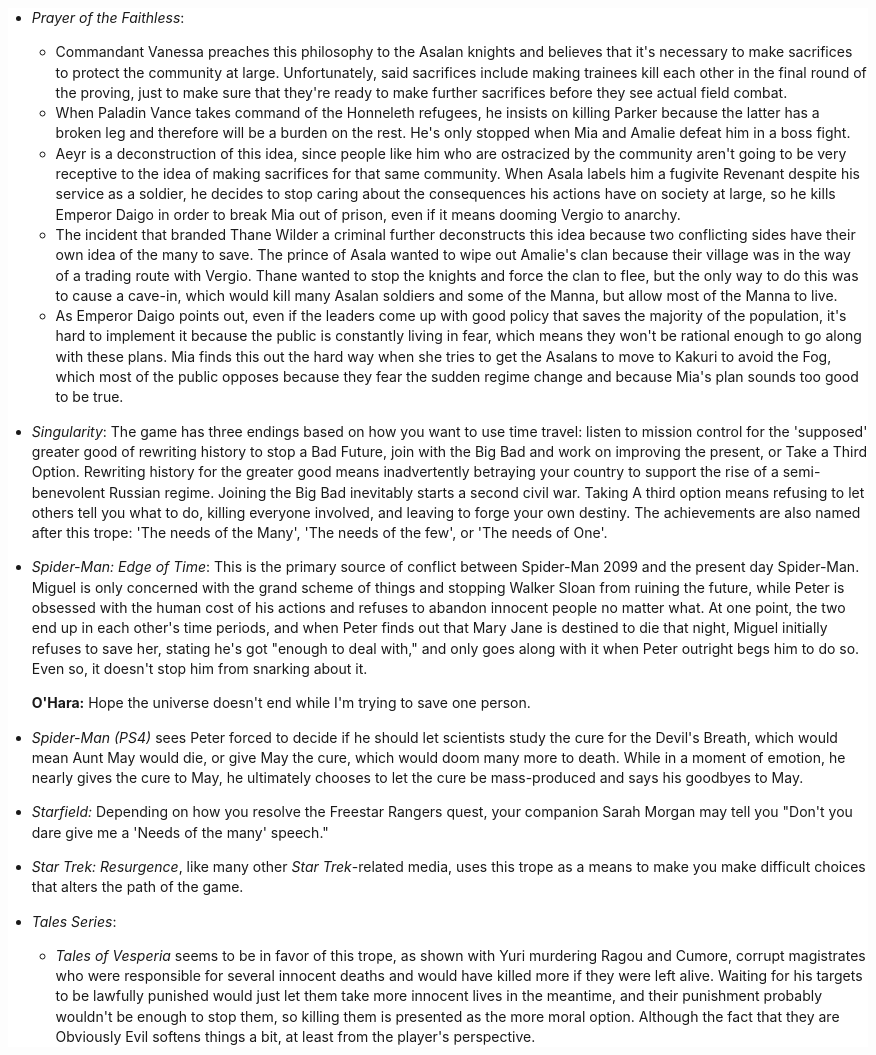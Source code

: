 -   _Prayer of the Faithless_:
    -   Commandant Vanessa preaches this philosophy to the Asalan knights and believes that it's necessary to make sacrifices to protect the community at large. Unfortunately, said sacrifices include making trainees kill each other in the final round of the proving, just to make sure that they're ready to make further sacrifices before they see actual field combat.
    -   When Paladin Vance takes command of the Honneleth refugees, he insists on killing Parker because the latter has a broken leg and therefore will be a burden on the rest. He's only stopped when Mia and Amalie defeat him in a boss fight.
    -   Aeyr is a deconstruction of this idea, since people like him who are ostracized by the community aren't going to be very receptive to the idea of making sacrifices for that same community. When Asala labels him a fugivite Revenant despite his service as a soldier, he decides to stop caring about the consequences his actions have on society at large, so he kills Emperor Daigo in order to break Mia out of prison, even if it means dooming Vergio to anarchy.
    -   The incident that branded Thane Wilder a criminal further deconstructs this idea because two conflicting sides have their own idea of the many to save. The prince of Asala wanted to wipe out Amalie's clan because their village was in the way of a trading route with Vergio. Thane wanted to stop the knights and force the clan to flee, but the only way to do this was to cause a cave-in, which would kill many Asalan soldiers and some of the Manna, but allow most of the Manna to live.
    -   As Emperor Daigo points out, even if the leaders come up with good policy that saves the majority of the population, it's hard to implement it because the public is constantly living in fear, which means they won't be rational enough to go along with these plans. Mia finds this out the hard way when she tries to get the Asalans to move to Kakuri to avoid the Fog, which most of the public opposes because they fear the sudden regime change and because Mia's plan sounds too good to be true.
-   _Singularity_: The game has three endings based on how you want to use time travel: listen to mission control for the 'supposed' greater good of rewriting history to stop a Bad Future, join with the Big Bad and work on improving the present, or Take a Third Option. Rewriting history for the greater good means inadvertently betraying your country to support the rise of a semi-benevolent Russian regime. Joining the Big Bad inevitably starts a second civil war. Taking A third option means refusing to let others tell you what to do, killing everyone involved, and leaving to forge your own destiny. The achievements are also named after this trope: 'The needs of the Many', 'The needs of the few', or 'The needs of One'.
-   _Spider-Man: Edge of Time_: This is the primary source of conflict between Spider-Man 2099 and the present day Spider-Man. Miguel is only concerned with the grand scheme of things and stopping Walker Sloan from ruining the future, while Peter is obsessed with the human cost of his actions and refuses to abandon innocent people no matter what. At one point, the two end up in each other's time periods, and when Peter finds out that Mary Jane is destined to die that night, Miguel initially refuses to save her, stating he's got "enough to deal with," and only goes along with it when Peter outright begs him to do so. Even so, it doesn't stop him from snarking about it.
    
    **O'Hara:** Hope the universe doesn't end while I'm trying to save one person.
    
-   _Spider-Man (PS4)_ sees Peter forced to decide if he should let scientists study the cure for the Devil's Breath, which would mean Aunt May would die, or give May the cure, which would doom many more to death. While in a moment of emotion, he nearly gives the cure to May, he ultimately chooses to let the cure be mass-produced and says his goodbyes to May.
-   _Starfield:_ Depending on how you resolve the Freestar Rangers quest, your companion Sarah Morgan may tell you "Don't you dare give me a 'Needs of the many' speech."
-   _Star Trek: Resurgence_, like many other _Star Trek_\-related media, uses this trope as a means to make you make difficult choices that alters the path of the game.
-   _Tales Series_:
    -   _Tales of Vesperia_ seems to be in favor of this trope, as shown with Yuri murdering Ragou and Cumore, corrupt magistrates who were responsible for several innocent deaths and would have killed more if they were left alive. Waiting for his targets to be lawfully punished would just let them take more innocent lives in the meantime, and their punishment probably wouldn't be enough to stop them, so killing them is presented as the more moral option. Although the fact that they are Obviously Evil softens things a bit, at least from the player's perspective.